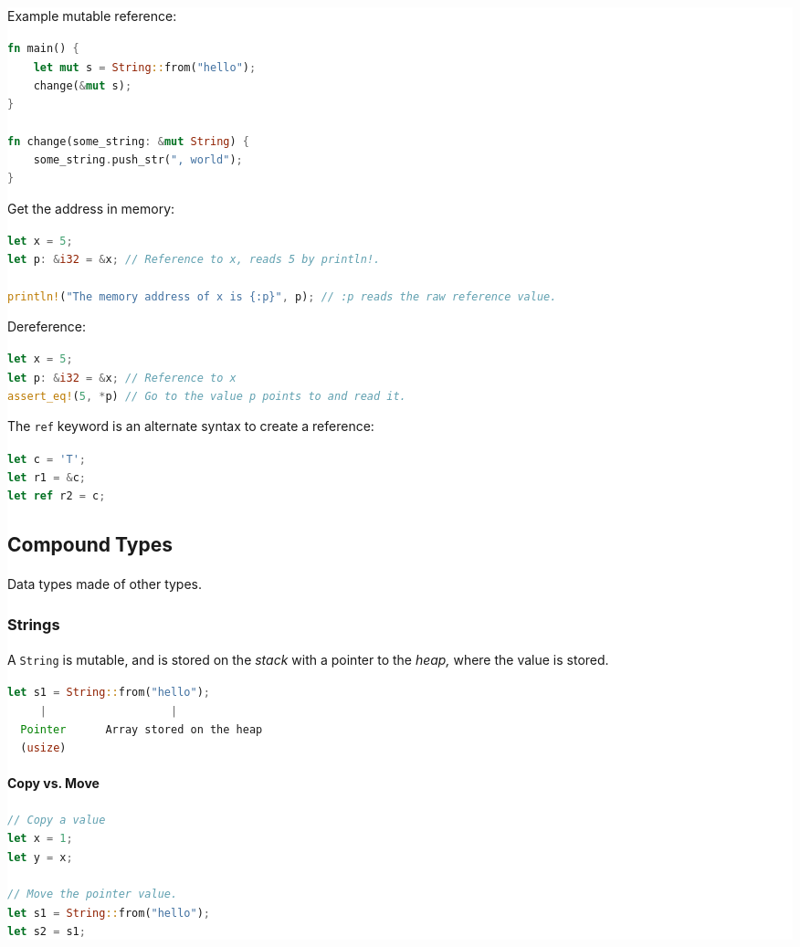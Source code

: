 Example mutable reference:

```rust
fn main() {
	let mut s = String::from("hello");
	change(&mut s);
}

fn change(some_string: &mut String) {
	some_string.push_str(", world");
}
```

Get the address in memory:

```rust
let x = 5;
let p: &i32 = &x; // Reference to x, reads 5 by println!.

println!("The memory address of x is {:p}", p); // :p reads the raw reference value.
```

Dereference:

```rust
let x = 5;
let p: &i32 = &x; // Reference to x
assert_eq!(5, *p) // Go to the value p points to and read it.
```

The `ref` keyword is an alternate syntax to create a reference:

```rust
let c = 'T';
let r1 = &c;
let ref r2 = c;
```

## Compound Types

Data types made of other types.

### Strings

A `String` is mutable, and is stored on the *stack* with a pointer to the *heap,* where the value is stored.

```rust
let s1 = String::from("hello");
     |                   |
  Pointer      Array stored on the heap
  (usize)
```

#### Copy vs. Move

```rust
// Copy a value
let x = 1;
let y = x;

// Move the pointer value.
let s1 = String::from("hello");
let s2 = s1;
```
